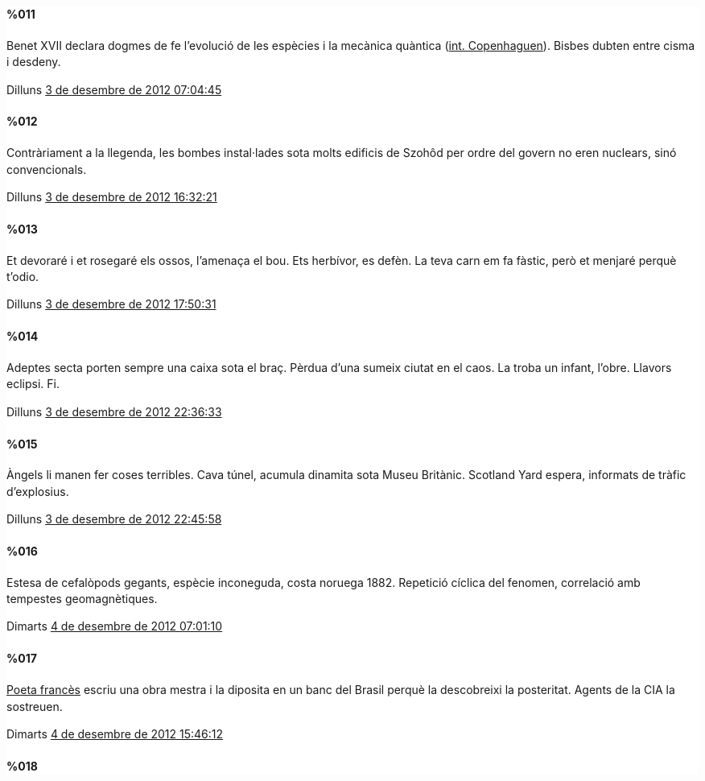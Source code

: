 #### %011

Benet XVII declara dogmes de fe l’evolució de les espècies i la mecànica quàntica ([int. Copenhaguen](http://ca.wikipedia.org/wiki/Interpretació_de_Copenhaguen)). Bisbes dubten entre cisma i desdeny.

<span class="small">Dilluns [3 de desembre de 2012 07:04:45](http://twitter.com/chbeauvoir/status/275480674285264897)</span>

#### %012

Contràriament a la llegenda, les bombes instal·lades sota molts edificis de Szohôd per ordre del govern no eren nuclears, sinó convencionals.

<span class="small">Dilluns [3 de desembre de 2012 16:32:21](http://twitter.com/chbeauvoir/status/275623514738921472)</span>

#### %013

Et devoraré i et rosegaré els ossos, l’amenaça el bou. Ets herbívor, es defèn. La teva carn em fa fàstic, però et menjaré perquè t’odio.

<span class="small">Dilluns [3 de desembre de 2012 17:50:31](http://twitter.com/chbeauvoir/status/275643187555606529)</span>

#### %014

Adeptes secta porten sempre una caixa sota el braç. Pèrdua d’una sumeix ciutat en el caos. La troba un infant, l’obre. Llavors eclipsi. Fi.

<span class="small">Dilluns [3 de desembre de 2012 22:36:33](http://twitter.com/chbeauvoir/status/275715167059329024)</span>

#### %015

Àngels li manen fer coses terribles. Cava túnel, acumula dinamita sota Museu Britànic. Scotland Yard espera, informats de tràfic d’explosius.

<span class="small">Dilluns [3 de desembre de 2012 22:45:58](http://twitter.com/chbeauvoir/status/275717540775333889)</span>

#### %016

Estesa de cefalòpods gegants, espècie inconeguda, costa noruega 1882. Repetició cíclica del fenomen, correlació amb tempestes geomagnètiques.

<span class="small">Dimarts [4 de desembre de 2012 07:01:10](http://twitter.com/chbeauvoir/status/275842160388087809)</span>

#### %017

[Poeta francès](http://www.theparisreview.org/interviews/4388/the-art-of-fiction-no-38-blaise-cendrars) escriu una obra mestra i la diposita en un banc del Brasil perquè la descobreixi la posteritat. Agents de la CIA la sostreuen.

<span class="small">Dimarts [4 de desembre de 2012 15:46:12](http://twitter.com/chbeauvoir/status/275974289562419200)</span>

#### %018

